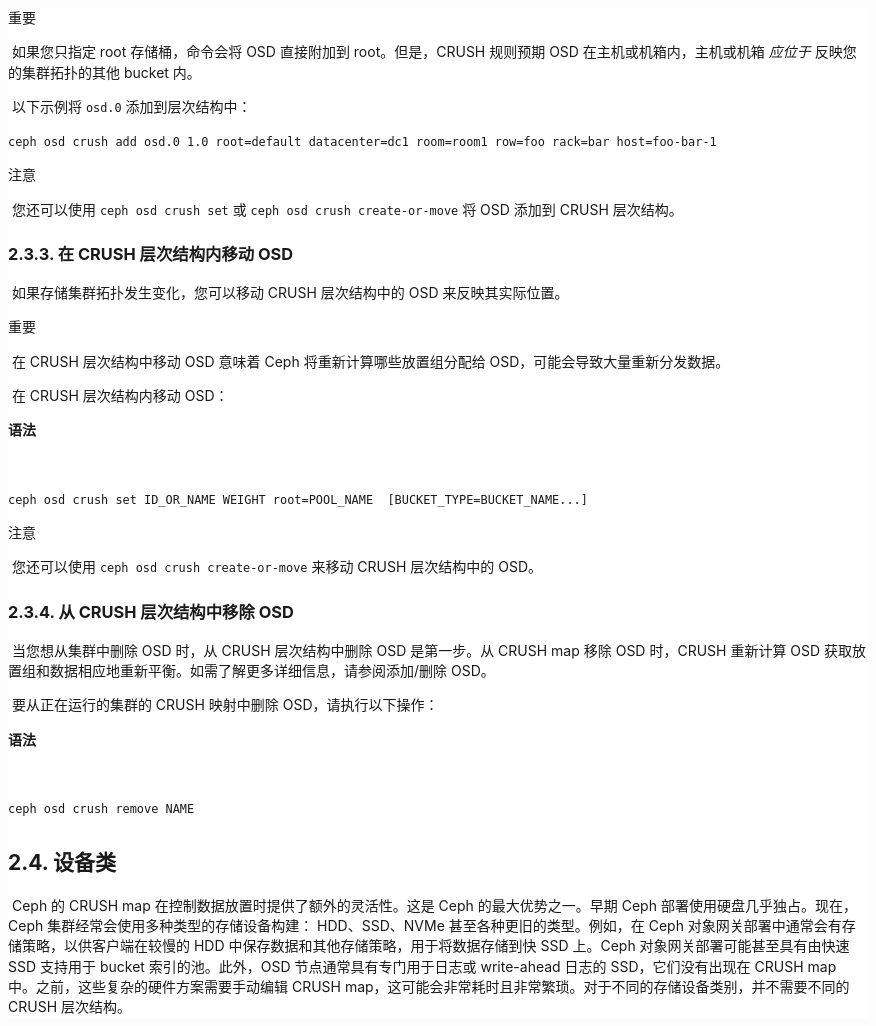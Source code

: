 重要

​						如果您只指定 root 存储桶，命令会将 OSD 直接附加到 root。但是，CRUSH 规则预期 OSD 在主机或机箱内，主机或机箱 *应位于* 反映您的集群拓扑的其他 bucket 内。 				

​					以下示例将 `osd.0` 添加到层次结构中： 			



```none
ceph osd crush add osd.0 1.0 root=default datacenter=dc1 room=room1 row=foo rack=bar host=foo-bar-1
```

注意

​						您还可以使用 `ceph osd crush set` 或 `ceph osd crush create-or-move` 将 OSD 添加到 CRUSH 层次结构。 				

### 2.3.3. 在 CRUSH 层次结构内移动 OSD

​					如果存储集群拓扑发生变化，您可以移动 CRUSH 层次结构中的 OSD 来反映其实际位置。 			

重要

​						在 CRUSH 层次结构中移动 OSD 意味着 Ceph 将重新计算哪些放置组分配给 OSD，可能会导致大量重新分发数据。 				

​					在 CRUSH 层次结构内移动 OSD： 			

**语法**

​						



```none
ceph osd crush set ID_OR_NAME WEIGHT root=POOL_NAME  [BUCKET_TYPE=BUCKET_NAME...]
```

注意

​						您还可以使用 `ceph osd crush create-or-move` 来移动 CRUSH 层次结构中的 OSD。 				

### 2.3.4. 从 CRUSH 层次结构中移除 OSD

​					当您想从集群中删除 OSD 时，从 CRUSH 层次结构中删除 OSD 是第一步。从 CRUSH map 移除 OSD 时，CRUSH 重新计算 OSD 获取放置组和数据相应地重新平衡。如需了解更多详细信息，请参阅添加/删除 OSD。 			

​					要从正在运行的集群的 CRUSH 映射中删除 OSD，请执行以下操作： 			

**语法**

​						



```none
ceph osd crush remove NAME
```

## 2.4. 设备类

​				Ceph 的 CRUSH map 在控制数据放置时提供了额外的灵活性。这是 Ceph 的最大优势之一。早期 Ceph  部署使用硬盘几乎独占。现在，Ceph 集群经常会使用多种类型的存储设备构建： HDD、SSD、NVMe 甚至各种更旧的类型。例如，在 Ceph  对象网关部署中通常会有存储策略，以供客户端在较慢的 HDD 中保存数据和其他存储策略，用于将数据存储到快 SSD 上。Ceph  对象网关部署可能甚至具有由快速 SSD 支持用于 bucket 索引的池。此外，OSD 节点通常具有专门用于日志或 write-ahead  日志的 SSD，它们没有出现在 CRUSH map 中。之前，这些复杂的硬件方案需要手动编辑 CRUSH  map，这可能会非常耗时且非常繁琐。对于不同的存储设备类别，并不需要不同的 CRUSH 层次结构。 		
